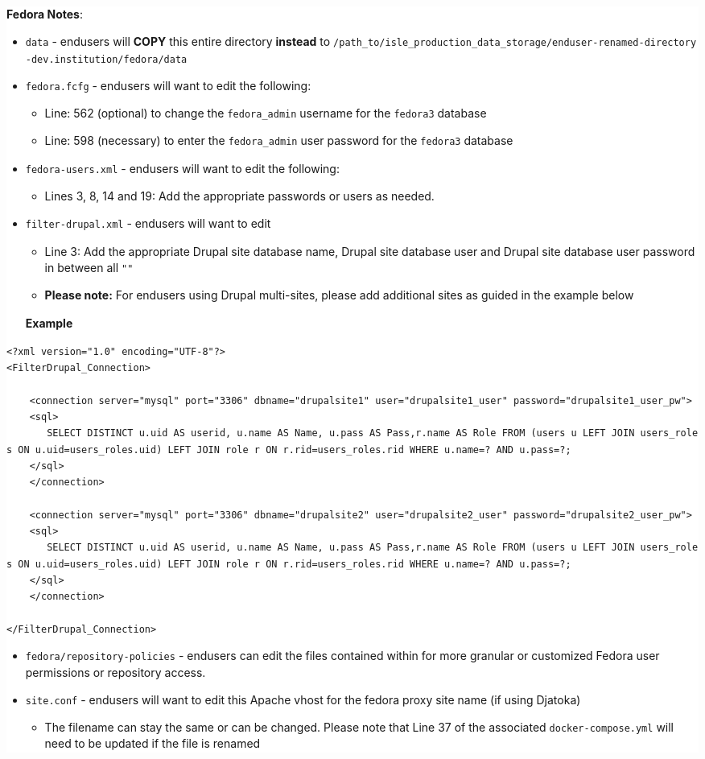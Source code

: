 **Fedora Notes**:

* `data` - endusers will **COPY** this entire directory **instead** to `/path_to/isle_production_data_storage/enduser-renamed-directory-dev.institution/fedora/data`

* `fedora.fcfg` - endusers will want to edit the following:
    * Line: 562 (optional) to change the `fedora_admin` username for the `fedora3` database

    * Line: 598 (necessary) to enter the `fedora_admin` user password for the `fedora3` database

* `fedora-users.xml` - endusers will want to edit the following:

    * Lines 3, 8, 14 and 19: Add the appropriate passwords or users as needed.  

* `filter-drupal.xml` - endusers will want to edit

    * Line 3: Add the appropriate Drupal site database name, Drupal site database user and Drupal site database user password in between all `""`

    * **Please note:** For endusers using Drupal multi-sites, please add additional sites as guided in the example below

    **Example**
```
<?xml version="1.0" encoding="UTF-8"?>
<FilterDrupal_Connection>

    <connection server="mysql" port="3306" dbname="drupalsite1" user="drupalsite1_user" password="drupalsite1_user_pw">
    <sql>
       SELECT DISTINCT u.uid AS userid, u.name AS Name, u.pass AS Pass,r.name AS Role FROM (users u LEFT JOIN users_roles ON u.uid=users_roles.uid) LEFT JOIN role r ON r.rid=users_roles.rid WHERE u.name=? AND u.pass=?;
    </sql>
    </connection>

    <connection server="mysql" port="3306" dbname="drupalsite2" user="drupalsite2_user" password="drupalsite2_user_pw">
    <sql>
       SELECT DISTINCT u.uid AS userid, u.name AS Name, u.pass AS Pass,r.name AS Role FROM (users u LEFT JOIN users_roles ON u.uid=users_roles.uid) LEFT JOIN role r ON r.rid=users_roles.rid WHERE u.name=? AND u.pass=?;
    </sql>
    </connection>

</FilterDrupal_Connection>
```


* `fedora/repository-policies` - endusers can edit the files contained within for more granular or customized Fedora user permissions or repository access.

* `site.conf` - endusers will want to edit this Apache vhost for the fedora proxy site name (if using Djatoka)

    * The filename can stay the same or can be changed. Please note that Line 37 of the associated `docker-compose.yml` will need to be updated if the file is renamed
